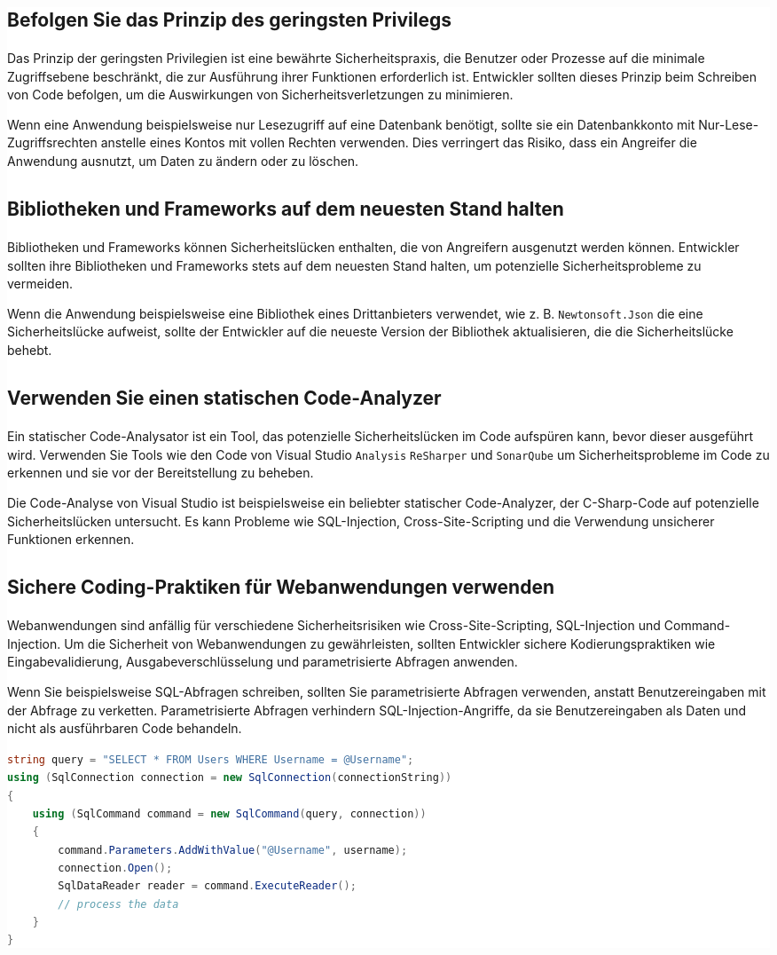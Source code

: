 ## Befolgen Sie das Prinzip des geringsten Privilegs

Das Prinzip der geringsten Privilegien ist eine bewährte Sicherheitspraxis, die Benutzer oder Prozesse auf die minimale Zugriffsebene beschränkt, die zur Ausführung ihrer Funktionen erforderlich ist. Entwickler sollten dieses Prinzip beim Schreiben von Code befolgen, um die Auswirkungen von Sicherheitsverletzungen zu minimieren.

Wenn eine Anwendung beispielsweise nur Lesezugriff auf eine Datenbank benötigt, sollte sie ein Datenbankkonto mit Nur-Lese-Zugriffsrechten anstelle eines Kontos mit vollen Rechten verwenden. Dies verringert das Risiko, dass ein Angreifer die Anwendung ausnutzt, um Daten zu ändern oder zu löschen.

## Bibliotheken und Frameworks auf dem neuesten Stand halten

Bibliotheken und Frameworks können Sicherheitslücken enthalten, die von Angreifern ausgenutzt werden können. Entwickler sollten ihre Bibliotheken und Frameworks stets auf dem neuesten Stand halten, um potenzielle Sicherheitsprobleme zu vermeiden.

Wenn die Anwendung beispielsweise eine Bibliothek eines Drittanbieters verwendet, wie z. B. `Newtonsoft.Json` die eine Sicherheitslücke aufweist, sollte der Entwickler auf die neueste Version der Bibliothek aktualisieren, die die Sicherheitslücke behebt.

## Verwenden Sie einen statischen Code-Analyzer

Ein statischer Code-Analysator ist ein Tool, das potenzielle Sicherheitslücken im Code aufspüren kann, bevor dieser ausgeführt wird. Verwenden Sie Tools wie den Code von Visual Studio `Analysis` `ReSharper` und `SonarQube` um Sicherheitsprobleme im Code zu erkennen und sie vor der Bereitstellung zu beheben.

Die Code-Analyse von Visual Studio ist beispielsweise ein beliebter statischer Code-Analyzer, der C-Sharp-Code auf potenzielle Sicherheitslücken untersucht. Es kann Probleme wie SQL-Injection, Cross-Site-Scripting und die Verwendung unsicherer Funktionen erkennen.

## Sichere Coding-Praktiken für Webanwendungen verwenden

Webanwendungen sind anfällig für verschiedene Sicherheitsrisiken wie Cross-Site-Scripting, SQL-Injection und Command-Injection. Um die Sicherheit von Webanwendungen zu gewährleisten, sollten Entwickler sichere Kodierungspraktiken wie Eingabevalidierung, Ausgabeverschlüsselung und parametrisierte Abfragen anwenden.

Wenn Sie beispielsweise SQL-Abfragen schreiben, sollten Sie parametrisierte Abfragen verwenden, anstatt Benutzereingaben mit der Abfrage zu verketten. Parametrisierte Abfragen verhindern SQL-Injection-Angriffe, da sie Benutzereingaben als Daten und nicht als ausführbaren Code behandeln.

```csharp
string query = "SELECT * FROM Users WHERE Username = @Username";
using (SqlConnection connection = new SqlConnection(connectionString))
{
    using (SqlCommand command = new SqlCommand(query, connection))
    {
        command.Parameters.AddWithValue("@Username", username);
        connection.Open();
        SqlDataReader reader = command.ExecuteReader();
        // process the data
    }
}
```
